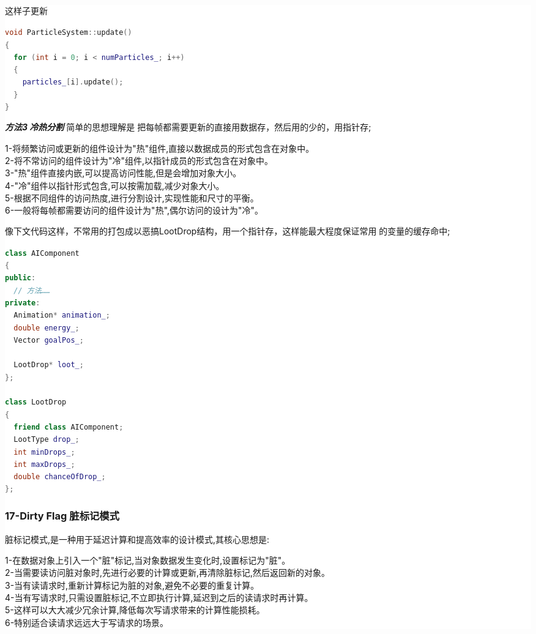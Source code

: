 这样子更新
```cpp
void ParticleSystem::update()
{
  for (int i = 0; i < numParticles_; i++)
  {
    particles_[i].update();
  }
}
```

***方法3 冷热分割***
简单的思想理解是 把每帧都需要更新的直接用数据存，然后用的少的，用指针存;

1-将频繁访问或更新的组件设计为"热"组件,直接以数据成员的形式包含在对象中。</br>
2-将不常访问的组件设计为"冷"组件,以指针成员的形式包含在对象中。</br>
3-"热"组件直接内嵌,可以提高访问性能,但是会增加对象大小。</br>
4-"冷"组件以指针形式包含,可以按需加载,减少对象大小。</br>
5-根据不同组件的访问热度,进行分割设计,实现性能和尺寸的平衡。</br>
6-一般将每帧都需要访问的组件设计为"热",偶尔访问的设计为"冷"。</br>

像下文代码这样，不常用的打包成以恶搞LootDrop结构，用一个指针存，这样能最大程度保证常用
的变量的缓存命中;
```cpp
class AIComponent
{
public:
  // 方法……
private:
  Animation* animation_;
  double energy_;
  Vector goalPos_;

  LootDrop* loot_;
};

class LootDrop
{
  friend class AIComponent;
  LootType drop_;
  int minDrops_;
  int maxDrops_;
  double chanceOfDrop_;
};
```

### 17-Dirty Flag 脏标记模式
脏标记模式,是一种用于延迟计算和提高效率的设计模式,其核心思想是:

1-在数据对象上引入一个"脏"标记,当对象数据发生变化时,设置标记为"脏"。</br>
2-当需要读访问脏对象时,先进行必要的计算或更新,再清除脏标记,然后返回新的对象。</br>
3-当有读请求时,重新计算标记为脏的对象,避免不必要的重复计算。</br>
4-当有写请求时,只需设置脏标记,不立即执行计算,延迟到之后的读请求时再计算。</br>
5-这样可以大大减少冗余计算,降低每次写请求带来的计算性能损耗。</br>
6-特别适合读请求远远大于写请求的场景。</br>


[Command Pattern 命令模式]: https://github.com/QianMo/Unity-Design-Pattern/tree/master/Assets/Behavioral%20Patterns/Command%20Pattern